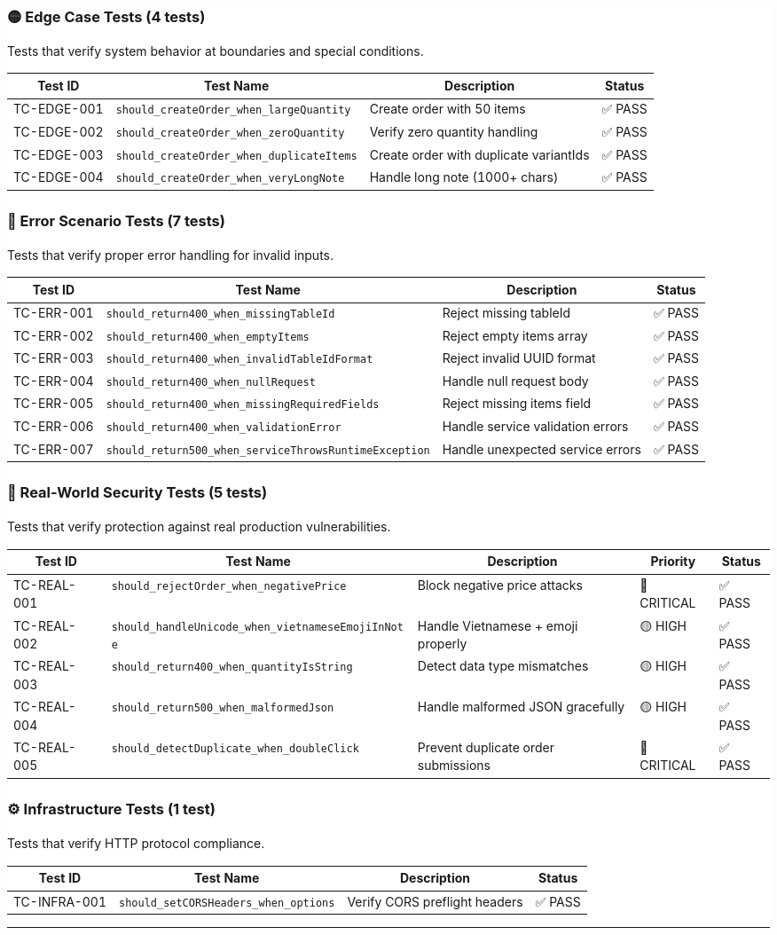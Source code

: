 ### 🟡 Edge Case Tests (4 tests)
Tests that verify system behavior at boundaries and special conditions.

| Test ID | Test Name | Description | Status |
|---------|-----------|-------------|--------|
| TC-EDGE-001 | `should_createOrder_when_largeQuantity` | Create order with 50 items | ✅ PASS |
| TC-EDGE-002 | `should_createOrder_when_zeroQuantity` | Verify zero quantity handling | ✅ PASS |
| TC-EDGE-003 | `should_createOrder_when_duplicateItems` | Create order with duplicate variantIds | ✅ PASS |
| TC-EDGE-004 | `should_createOrder_when_veryLongNote` | Handle long note (1000+ chars) | ✅ PASS |

### 🔴 Error Scenario Tests (7 tests)
Tests that verify proper error handling for invalid inputs.

| Test ID | Test Name | Description | Status |
|---------|-----------|-------------|--------|
| TC-ERR-001 | `should_return400_when_missingTableId` | Reject missing tableId | ✅ PASS |
| TC-ERR-002 | `should_return400_when_emptyItems` | Reject empty items array | ✅ PASS |
| TC-ERR-003 | `should_return400_when_invalidTableIdFormat` | Reject invalid UUID format | ✅ PASS |
| TC-ERR-004 | `should_return400_when_nullRequest` | Handle null request body | ✅ PASS |
| TC-ERR-005 | `should_return400_when_missingRequiredFields` | Reject missing items field | ✅ PASS |
| TC-ERR-006 | `should_return400_when_validationError` | Handle service validation errors | ✅ PASS |
| TC-ERR-007 | `should_return500_when_serviceThrowsRuntimeException` | Handle unexpected service errors | ✅ PASS |

### 🔐 Real-World Security Tests (5 tests)
Tests that verify protection against real production vulnerabilities.

| Test ID | Test Name | Description | Priority | Status |
|---------|-----------|-------------|----------|--------|
| TC-REAL-001 | `should_rejectOrder_when_negativePrice` | Block negative price attacks | 🔴 CRITICAL | ✅ PASS |
| TC-REAL-002 | `should_handleUnicode_when_vietnameseEmojiInNote` | Handle Vietnamese + emoji properly | 🟡 HIGH | ✅ PASS |
| TC-REAL-003 | `should_return400_when_quantityIsString` | Detect data type mismatches | 🟡 HIGH | ✅ PASS |
| TC-REAL-004 | `should_return500_when_malformedJson` | Handle malformed JSON gracefully | 🟡 HIGH | ✅ PASS |
| TC-REAL-005 | `should_detectDuplicate_when_doubleClick` | Prevent duplicate order submissions | 🔴 CRITICAL | ✅ PASS |

### ⚙️ Infrastructure Tests (1 test)
Tests that verify HTTP protocol compliance.

| Test ID | Test Name | Description | Status |
|---------|-----------|-------------|--------|
| TC-INFRA-001 | `should_setCORSHeaders_when_options` | Verify CORS preflight headers | ✅ PASS |

---